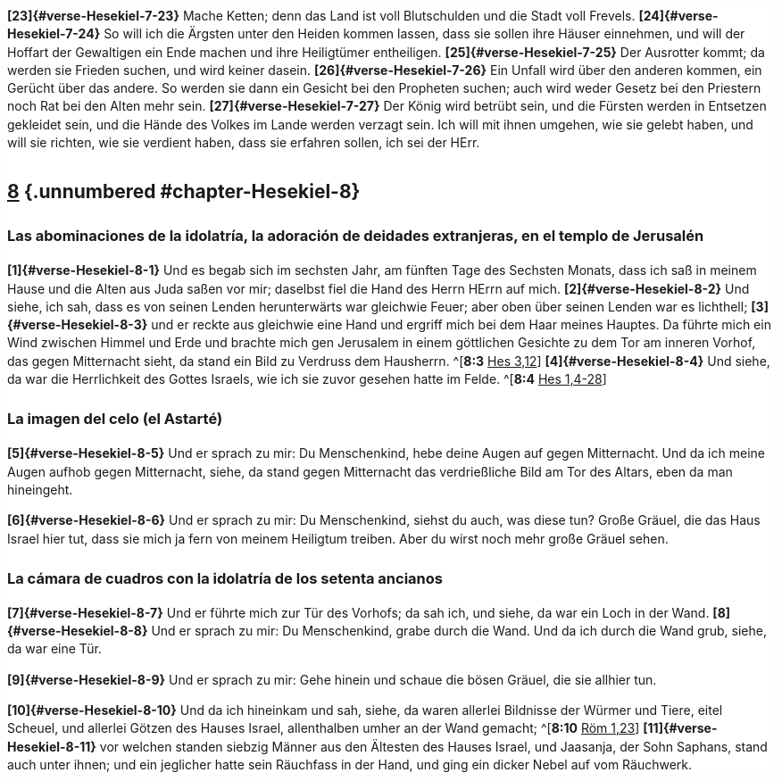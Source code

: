 
**[23]{#verse-Hesekiel-7-23}** Mache Ketten; denn das Land ist voll Blutschulden und die Stadt voll Frevels. **[24]{#verse-Hesekiel-7-24}** So will ich die Ärgsten unter den Heiden kommen lassen, dass sie sollen ihre Häuser einnehmen, und will der Hoffart der Gewaltigen ein Ende machen und ihre Heiligtümer entheiligen. **[25]{#verse-Hesekiel-7-25}** Der Ausrotter kommt; da werden sie Frieden suchen, und wird keiner dasein. **[26]{#verse-Hesekiel-7-26}** Ein Unfall wird über den anderen kommen, ein Gerücht über das andere. So werden sie dann ein Gesicht bei den Propheten suchen; auch wird weder Gesetz bei den Priestern noch Rat bei den Alten mehr sein. **[27]{#verse-Hesekiel-7-27}** Der König wird betrübt sein, und die Fürsten werden in Entsetzen gekleidet sein, und die Hände des Volkes im Lande werden verzagt sein. Ich will mit ihnen umgehen, wie sie gelebt haben, und will sie richten, wie sie verdient haben, dass sie erfahren sollen, ich sei der HErr.

## [8](#book-Hesekiel) {.unnumbered #chapter-Hesekiel-8}
### Las abominaciones de la idolatría, la adoración de deidades extranjeras, en el templo de Jerusalén
**[1]{#verse-Hesekiel-8-1}** Und es begab sich im sechsten Jahr, am fünften Tage des Sechsten Monats, dass ich saß in meinem Hause und die Alten aus Juda saßen vor mir; daselbst fiel die Hand des Herrn HErrn auf mich. **[2]{#verse-Hesekiel-8-2}** Und siehe, ich sah, dass es von seinen Lenden herunterwärts war gleichwie Feuer; aber oben über seinen Lenden war es lichthell; **[3]{#verse-Hesekiel-8-3}** und er reckte aus gleichwie eine Hand und ergriff mich bei dem Haar meines Hauptes. Da führte mich ein Wind zwischen Himmel und Erde und brachte mich gen Jerusalem in einem göttlichen Gesichte zu dem Tor am inneren Vorhof, das gegen Mitternacht sieht, da stand ein Bild zu Verdruss dem Hausherrn. ^[**8:3** [Hes 3,12](ch026.xhtml#verse-Hesekiel-3-12)] **[4]{#verse-Hesekiel-8-4}** Und siehe, da war die Herrlichkeit des Gottes Israels, wie ich sie zuvor gesehen hatte im Felde. ^[**8:4** [Hes 1,4-28](ch026.xhtml#verse-Hesekiel-1-4)] 
 

### La imagen del celo (el Astarté)
**[5]{#verse-Hesekiel-8-5}** Und er sprach zu mir: Du Menschenkind, hebe deine Augen auf gegen Mitternacht. Und da ich meine Augen aufhob gegen Mitternacht, siehe, da stand gegen Mitternacht das verdrießliche Bild am Tor des Altars, eben da man hineingeht. 

**[6]{#verse-Hesekiel-8-6}** Und er sprach zu mir: Du Menschenkind, siehst du auch, was diese tun? Große Gräuel, die das Haus Israel hier tut, dass sie mich ja fern von meinem Heiligtum treiben. Aber du wirst noch mehr große Gräuel sehen. 

### La cámara de cuadros con la idolatría de los setenta ancianos
**[7]{#verse-Hesekiel-8-7}** Und er führte mich zur Tür des Vorhofs; da sah ich, und siehe, da war ein Loch in der Wand. **[8]{#verse-Hesekiel-8-8}** Und er sprach zu mir: Du Menschenkind, grabe durch die Wand. Und da ich durch die Wand grub, siehe, da war eine Tür. 

**[9]{#verse-Hesekiel-8-9}** Und er sprach zu mir: Gehe hinein und schaue die bösen Gräuel, die sie allhier tun. 

**[10]{#verse-Hesekiel-8-10}** Und da ich hineinkam und sah, siehe, da waren allerlei Bildnisse der Würmer und Tiere, eitel Scheuel, und allerlei Götzen des Hauses Israel, allenthalben umher an der Wand gemacht; ^[**8:10** [Röm 1,23](ch045.xhtml#verse-Römer-1-23)] **[11]{#verse-Hesekiel-8-11}** vor welchen standen siebzig Männer aus den Ältesten des Hauses Israel, und Jaasanja, der Sohn Saphans, stand auch unter ihnen; und ein jeglicher hatte sein Räuchfass in der Hand, und ging ein dicker Nebel auf vom Räuchwerk. 
